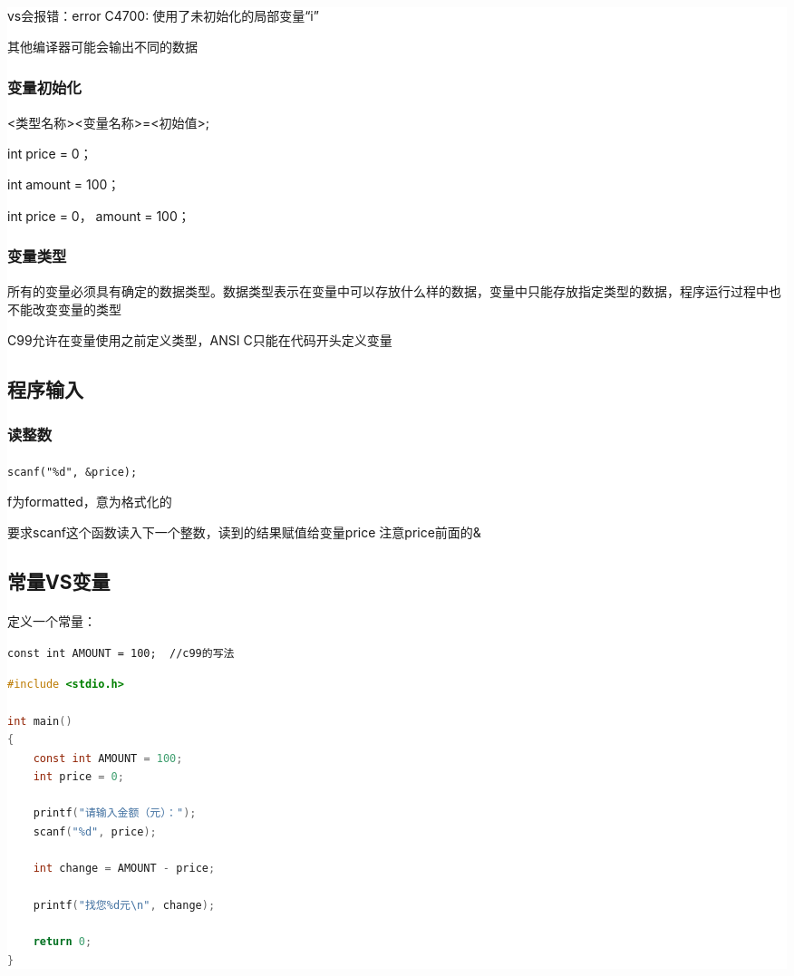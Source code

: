 vs会报错：error C4700: 使用了未初始化的局部变量“i”

其他编译器可能会输出不同的数据

### 变量初始化

<类型名称><变量名称>=<初始值>;

int price = 0；

int amount = 100；

int price = 0， amount = 100；

### 变量类型

所有的变量必须具有确定的数据类型。数据类型表示在变量中可以存放什么样的数据，变量中只能存放指定类型的数据，程序运行过程中也不能改变变量的类型

C99允许在变量使用之前定义类型，ANSI C只能在代码开头定义变量

## 程序输入

### 读整数

`scanf("%d", &price);`

f为formatted，意为格式化的

要求scanf这个函数读入下一个整数，读到的结果赋值给变量price
注意price前面的& 

## 常量VS变量

定义一个常量：

`const int AMOUNT = 100;  //c99的写法`

```c
#include <stdio.h>

int main()
{
	const int AMOUNT = 100;
	int price = 0;

	printf("请输入金额（元）：");
	scanf("%d", price);

	int change = AMOUNT - price;

	printf("找您%d元\n", change);

	return 0;
}		
```

